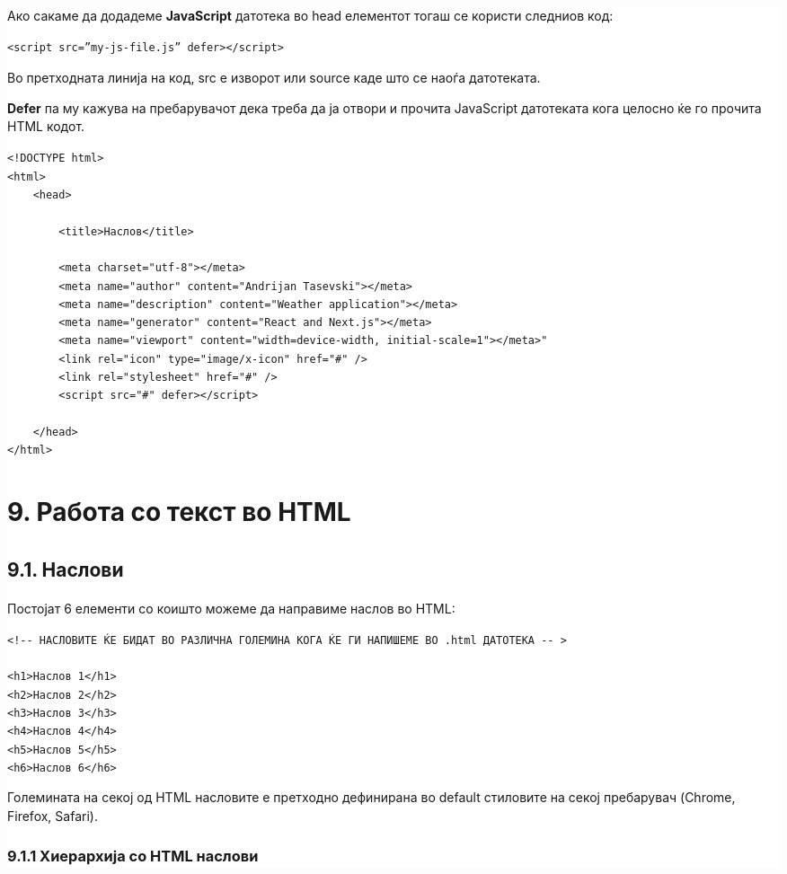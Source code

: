 
Ако сакаме да додадеме **JavaScript** датотека во head елементот тогаш се користи следниов код:

```
<script src=”my-js-file.js” defer></script>
```

Во претходната линија на код, src е изворот или source каде што се наоѓа датотеката.

**Defer** па му кажува на пребарувачот дека треба да ја отвори и прочита JavaScript датотеката кога целосно ќе го прочита HTML кодот.

```
<!DOCTYPE html>
<html>
	<head>

		<title>Наслов</title>

		<meta charset="utf-8"></meta>
		<meta name="author" content="Andrijan Tasevski"></meta>
		<meta name="description" content="Weather application"></meta>
		<meta name="generator" content="React and Next.js"></meta>
		<meta name="viewport" content="width=device-width, initial-scale=1"></meta>"
		<link rel="icon" type="image/x-icon" href="#" />
		<link rel="stylesheet" href="#" />
		<script src="#" defer></script>

	</head>
</html>
```

# 9. Работа со текст во HTML

## 9.1. Наслови

Постојат 6 елементи со коишто можеме да направиме наслов во HTML:

```
<!-- НАСЛОВИТЕ ЌЕ БИДАТ ВО РАЗЛИЧНА ГОЛЕМИНА КОГА ЌЕ ГИ НАПИШЕМЕ ВО .html ДАТОТЕКА -- >

<h1>Наслов 1</h1>
<h2>Наслов 2</h2>
<h3>Наслов 3</h3>
<h4>Наслов 4</h4>
<h5>Наслов 5</h5>
<h6>Наслов 6</h6>
```

Големината на секој од HTML насловите е претходно дефинирана во default стиловите на секој пребарувач (Chrome, Firefox, Safari).

### 9.1.1 Хиерархија со HTML наслови
